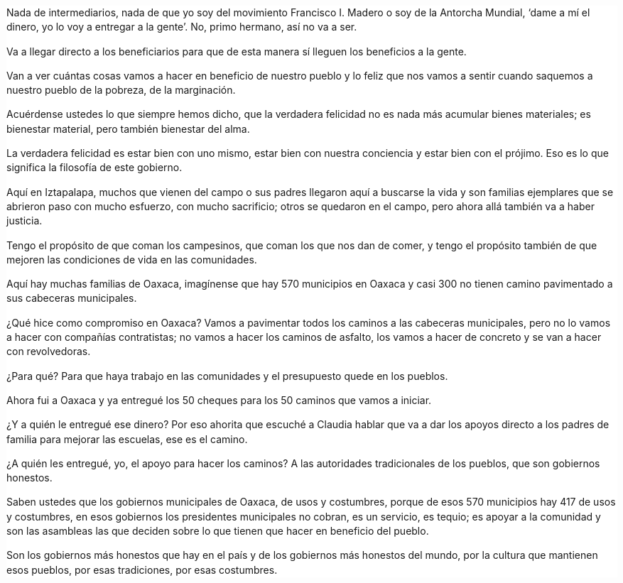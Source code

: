 Nada de intermediarios, nada de que yo soy del movimiento Francisco I. Madero
o soy de la Antorcha Mundial, ‘dame a mí el dinero, yo lo voy a entregar a la
gente’. No, primo hermano, así no va a ser.

Va a llegar directo a los beneficiarios para que de esta manera sí lleguen los
beneficios a la gente.

Van a ver cuántas cosas vamos a hacer en beneficio de nuestro pueblo y lo
feliz que nos vamos a sentir cuando saquemos a nuestro pueblo de la pobreza,
de la marginación.

Acuérdense ustedes lo que siempre hemos dicho, que la verdadera felicidad no
es nada más acumular bienes materiales; es bienestar material, pero también
bienestar del alma.

La verdadera felicidad es estar bien con uno mismo, estar bien con nuestra
conciencia y estar bien con el prójimo. Eso es lo que significa la filosofía
de este gobierno.

Aquí en Iztapalapa, muchos que vienen del campo o sus padres llegaron aquí a
buscarse la vida y son familias ejemplares que se abrieron paso con mucho
esfuerzo, con mucho sacrificio; otros se quedaron en el campo, pero ahora allá
también va a haber justicia.

Tengo el propósito de que coman los campesinos, que coman los que nos dan de
comer, y tengo el propósito también de que mejoren las condiciones de vida en
las comunidades.

Aquí hay muchas familias de Oaxaca, imagínense que hay 570 municipios en
Oaxaca y casi 300 no tienen camino pavimentado a sus cabeceras municipales.

¿Qué hice como compromiso en Oaxaca? Vamos a pavimentar todos los caminos a
las cabeceras municipales, pero no lo vamos a hacer con compañías
contratistas; no vamos a hacer los caminos de asfalto, los vamos a hacer de
concreto y se van a hacer con revolvedoras.

¿Para qué? Para que haya trabajo en las comunidades y el presupuesto quede en
los pueblos.

Ahora fui a Oaxaca y ya entregué los 50 cheques para los 50 caminos que vamos
a iniciar.

¿Y a quién le entregué ese dinero? Por eso ahorita que escuché a Claudia
hablar que va a dar los apoyos directo a los padres de familia para mejorar
las escuelas, ese es el camino.

¿A quién les entregué, yo, el apoyo para hacer los caminos? A las autoridades
tradicionales de los pueblos, que son gobiernos honestos.

Saben ustedes que los gobiernos municipales de Oaxaca, de usos y costumbres,
porque de esos 570 municipios hay 417 de usos y costumbres, en esos gobiernos
los presidentes municipales no cobran, es un servicio, es tequio; es apoyar a
la comunidad y son las asambleas las que deciden sobre lo que tienen que hacer
en beneficio del pueblo.

Son los gobiernos más honestos que hay en el país y de los gobiernos más
honestos del mundo, por la cultura que mantienen esos pueblos, por esas
tradiciones, por esas costumbres.
